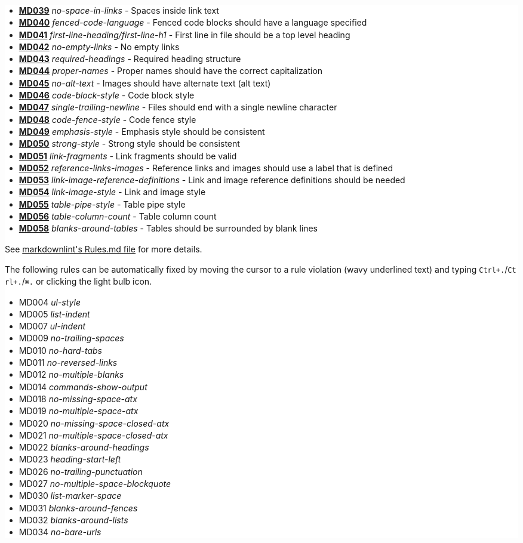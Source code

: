 * **[MD039](https://github.com/DavidAnson/markdownlint/blob/v0.37.4/doc/md039.md)** *no-space-in-links* - Spaces inside link text
* **[MD040](https://github.com/DavidAnson/markdownlint/blob/v0.37.4/doc/md040.md)** *fenced-code-language* - Fenced code blocks should have a language specified
* **[MD041](https://github.com/DavidAnson/markdownlint/blob/v0.37.4/doc/md041.md)** *first-line-heading/first-line-h1* - First line in file should be a top level heading
* **[MD042](https://github.com/DavidAnson/markdownlint/blob/v0.37.4/doc/md042.md)** *no-empty-links* - No empty links
* **[MD043](https://github.com/DavidAnson/markdownlint/blob/v0.37.4/doc/md043.md)** *required-headings* - Required heading structure
* **[MD044](https://github.com/DavidAnson/markdownlint/blob/v0.37.4/doc/md044.md)** *proper-names* - Proper names should have the correct capitalization
* **[MD045](https://github.com/DavidAnson/markdownlint/blob/v0.37.4/doc/md045.md)** *no-alt-text* - Images should have alternate text (alt text)
* **[MD046](https://github.com/DavidAnson/markdownlint/blob/v0.37.4/doc/md046.md)** *code-block-style* - Code block style
* **[MD047](https://github.com/DavidAnson/markdownlint/blob/v0.37.4/doc/md047.md)** *single-trailing-newline* - Files should end with a single newline character
* **[MD048](https://github.com/DavidAnson/markdownlint/blob/v0.37.4/doc/md048.md)** *code-fence-style* - Code fence style
* **[MD049](https://github.com/DavidAnson/markdownlint/blob/v0.37.4/doc/md049.md)** *emphasis-style* - Emphasis style should be consistent
* **[MD050](https://github.com/DavidAnson/markdownlint/blob/v0.37.4/doc/md050.md)** *strong-style* - Strong style should be consistent
* **[MD051](https://github.com/DavidAnson/markdownlint/blob/v0.37.4/doc/md051.md)** *link-fragments* - Link fragments should be valid
* **[MD052](https://github.com/DavidAnson/markdownlint/blob/v0.37.4/doc/md052.md)** *reference-links-images* - Reference links and images should use a label that is defined
* **[MD053](https://github.com/DavidAnson/markdownlint/blob/v0.37.4/doc/md053.md)** *link-image-reference-definitions* - Link and image reference definitions should be needed
* **[MD054](https://github.com/DavidAnson/markdownlint/blob/v0.37.4/doc/md054.md)** *link-image-style* - Link and image style
* **[MD055](https://github.com/DavidAnson/markdownlint/blob/v0.37.4/doc/md055.md)** *table-pipe-style* - Table pipe style
* **[MD056](https://github.com/DavidAnson/markdownlint/blob/v0.37.4/doc/md056.md)** *table-column-count* - Table column count
* **[MD058](https://github.com/DavidAnson/markdownlint/blob/v0.37.4/doc/md058.md)** *blanks-around-tables* - Tables should be surrounded by blank lines

See [markdownlint's Rules.md file](https://github.com/DavidAnson/markdownlint/blob/v0.37.4/doc/Rules.md) for more details.

The following rules can be automatically fixed by moving the cursor to a rule violation (wavy underlined text) and typing `Ctrl+.`/`Ctrl+.`/`⌘.` or clicking the light bulb icon.

* MD004 *ul-style*
* MD005 *list-indent*
* MD007 *ul-indent*
* MD009 *no-trailing-spaces*
* MD010 *no-hard-tabs*
* MD011 *no-reversed-links*
* MD012 *no-multiple-blanks*
* MD014 *commands-show-output*
* MD018 *no-missing-space-atx*
* MD019 *no-multiple-space-atx*
* MD020 *no-missing-space-closed-atx*
* MD021 *no-multiple-space-closed-atx*
* MD022 *blanks-around-headings*
* MD023 *heading-start-left*
* MD026 *no-trailing-punctuation*
* MD027 *no-multiple-space-blockquote*
* MD030 *list-marker-space*
* MD031 *blanks-around-fences*
* MD032 *blanks-around-lists*
* MD034 *no-bare-urls*
